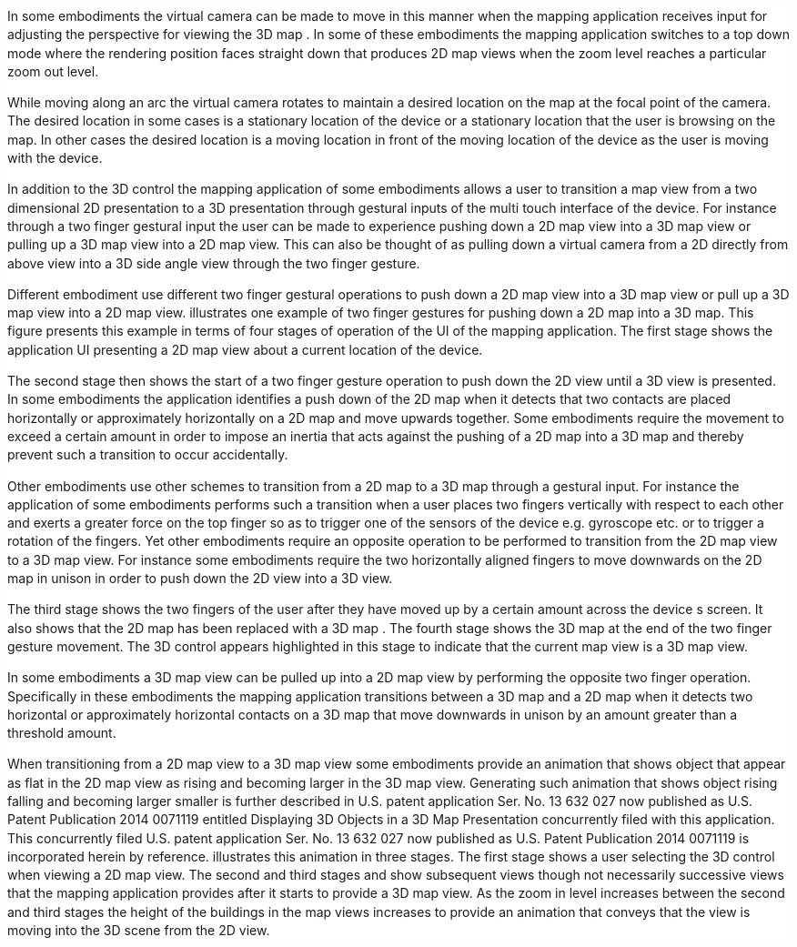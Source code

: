 In some embodiments the virtual camera can be made to move in this manner when the mapping application receives input for adjusting the perspective for viewing the 3D map . In some of these embodiments the mapping application switches to a top down mode where the rendering position faces straight down that produces 2D map views when the zoom level reaches a particular zoom out level.

While moving along an arc the virtual camera rotates to maintain a desired location on the map at the focal point of the camera. The desired location in some cases is a stationary location of the device or a stationary location that the user is browsing on the map. In other cases the desired location is a moving location in front of the moving location of the device as the user is moving with the device.

In addition to the 3D control the mapping application of some embodiments allows a user to transition a map view from a two dimensional 2D presentation to a 3D presentation through gestural inputs of the multi touch interface of the device. For instance through a two finger gestural input the user can be made to experience pushing down a 2D map view into a 3D map view or pulling up a 3D map view into a 2D map view. This can also be thought of as pulling down a virtual camera from a 2D directly from above view into a 3D side angle view through the two finger gesture.

Different embodiment use different two finger gestural operations to push down a 2D map view into a 3D map view or pull up a 3D map view into a 2D map view. illustrates one example of two finger gestures for pushing down a 2D map into a 3D map. This figure presents this example in terms of four stages of operation of the UI of the mapping application. The first stage shows the application UI presenting a 2D map view about a current location of the device.

The second stage then shows the start of a two finger gesture operation to push down the 2D view until a 3D view is presented. In some embodiments the application identifies a push down of the 2D map when it detects that two contacts are placed horizontally or approximately horizontally on a 2D map and move upwards together. Some embodiments require the movement to exceed a certain amount in order to impose an inertia that acts against the pushing of a 2D map into a 3D map and thereby prevent such a transition to occur accidentally.

Other embodiments use other schemes to transition from a 2D map to a 3D map through a gestural input. For instance the application of some embodiments performs such a transition when a user places two fingers vertically with respect to each other and exerts a greater force on the top finger so as to trigger one of the sensors of the device e.g. gyroscope etc. or to trigger a rotation of the fingers. Yet other embodiments require an opposite operation to be performed to transition from the 2D map view to a 3D map view. For instance some embodiments require the two horizontally aligned fingers to move downwards on the 2D map in unison in order to push down the 2D view into a 3D view.

The third stage shows the two fingers of the user after they have moved up by a certain amount across the device s screen. It also shows that the 2D map has been replaced with a 3D map . The fourth stage shows the 3D map at the end of the two finger gesture movement. The 3D control appears highlighted in this stage to indicate that the current map view is a 3D map view.

In some embodiments a 3D map view can be pulled up into a 2D map view by performing the opposite two finger operation. Specifically in these embodiments the mapping application transitions between a 3D map and a 2D map when it detects two horizontal or approximately horizontal contacts on a 3D map that move downwards in unison by an amount greater than a threshold amount.

When transitioning from a 2D map view to a 3D map view some embodiments provide an animation that shows object that appear as flat in the 2D map view as rising and becoming larger in the 3D map view. Generating such animation that shows object rising falling and becoming larger smaller is further described in U.S. patent application Ser. No. 13 632 027 now published as U.S. Patent Publication 2014 0071119 entitled Displaying 3D Objects in a 3D Map Presentation concurrently filed with this application. This concurrently filed U.S. patent application Ser. No. 13 632 027 now published as U.S. Patent Publication 2014 0071119 is incorporated herein by reference. illustrates this animation in three stages. The first stage shows a user selecting the 3D control when viewing a 2D map view. The second and third stages and show subsequent views though not necessarily successive views that the mapping application provides after it starts to provide a 3D map view. As the zoom in level increases between the second and third stages the height of the buildings in the map views increases to provide an animation that conveys that the view is moving into the 3D scene from the 2D view.
